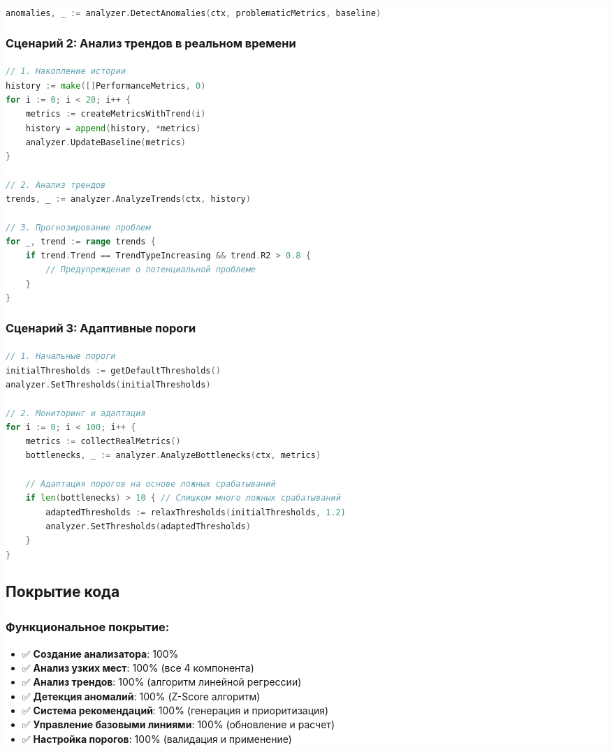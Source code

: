 ```go
anomalies, _ := analyzer.DetectAnomalies(ctx, problematicMetrics, baseline)
```

### Сценарий 2: Анализ трендов в реальном времени
```go
// 1. Накопление истории
history := make([]PerformanceMetrics, 0)
for i := 0; i < 20; i++ {
    metrics := createMetricsWithTrend(i)
    history = append(history, *metrics)
    analyzer.UpdateBaseline(metrics)
}

// 2. Анализ трендов
trends, _ := analyzer.AnalyzeTrends(ctx, history)

// 3. Прогнозирование проблем
for _, trend := range trends {
    if trend.Trend == TrendTypeIncreasing && trend.R2 > 0.8 {
        // Предупреждение о потенциальной проблеме
    }
}
```

### Сценарий 3: Адаптивные пороги
```go
// 1. Начальные пороги
initialThresholds := getDefaultThresholds()
analyzer.SetThresholds(initialThresholds)

// 2. Мониторинг и адаптация
for i := 0; i < 100; i++ {
    metrics := collectRealMetrics()
    bottlenecks, _ := analyzer.AnalyzeBottlenecks(ctx, metrics)
    
    // Адаптация порогов на основе ложных срабатываний
    if len(bottlenecks) > 10 { // Слишком много ложных срабатываний
        adaptedThresholds := relaxThresholds(initialThresholds, 1.2)
        analyzer.SetThresholds(adaptedThresholds)
    }
}
```

## Покрытие кода

### Функциональное покрытие:
- ✅ **Создание анализатора**: 100%
- ✅ **Анализ узких мест**: 100% (все 4 компонента)
- ✅ **Анализ трендов**: 100% (алгоритм линейной регрессии)
- ✅ **Детекция аномалий**: 100% (Z-Score алгоритм)
- ✅ **Система рекомендаций**: 100% (генерация и приоритизация)
- ✅ **Управление базовыми линиями**: 100% (обновление и расчет)
- ✅ **Настройка порогов**: 100% (валидация и применение)

